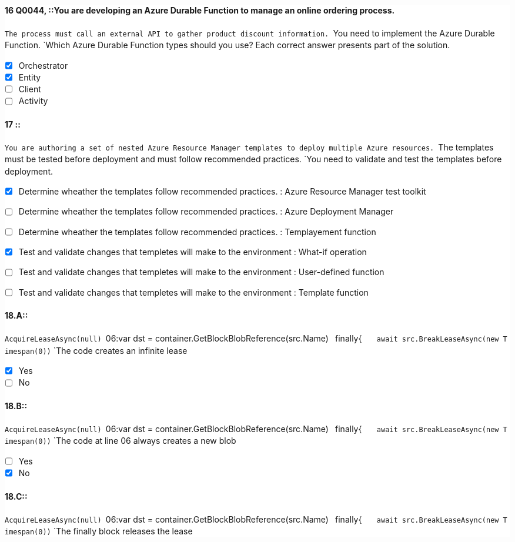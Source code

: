 #### 16  Q0044,  ::You are developing an Azure Durable Function to manage an online ordering process.
`The process must call an external API to gather product discount information.
`You need to implement the Azure Durable Function.
`Which Azure Durable Function types should you use? Each correct answer presents part of the solution.


- [x] Orchestrator
- [x] Entity
- [ ] Client
- [ ] Activity

#### 17 ::
`You are authoring a set of nested Azure Resource Manager templates to deploy multiple Azure resources.
`The templates must be tested before deployment and must follow recommended practices.
`You need to validate and test the templates before deployment.

- [x] Determine wheather the templates follow recommended practices. : Azure Resource Manager test toolkit
- [ ] Determine wheather the templates follow recommended practices. : Azure Deployment Manager
- [ ] Determine wheather the templates follow recommended practices. : Templayement function
- [x] Test and validate changes that templetes will make to the environment : What-if operation
- [ ] Test and validate changes that templetes will make to the environment : User-defined function
- [ ] Test and validate changes that templetes will make to the environment : Template function


#### 18.A::
`AcquireLeaseAsync(null)
`06:var dst = container.GetBlockBlobReference(src.Name)
`
`finally{
`    await src.BreakLeaseAsync(new Timespan(0))
`
`The code creates an infinite lease

- [x] Yes
- [ ] No
#### 18.B::
`AcquireLeaseAsync(null)
`06:var dst = container.GetBlockBlobReference(src.Name)
`
`finally{
`    await src.BreakLeaseAsync(new Timespan(0))
`
`The code at line 06 always creates a new blob

- [ ] Yes
- [x] No

#### 18.C::
`AcquireLeaseAsync(null)
`06:var dst = container.GetBlockBlobReference(src.Name)
`
`finally{
`    await src.BreakLeaseAsync(new Timespan(0))
`
`The finally block releases the lease
